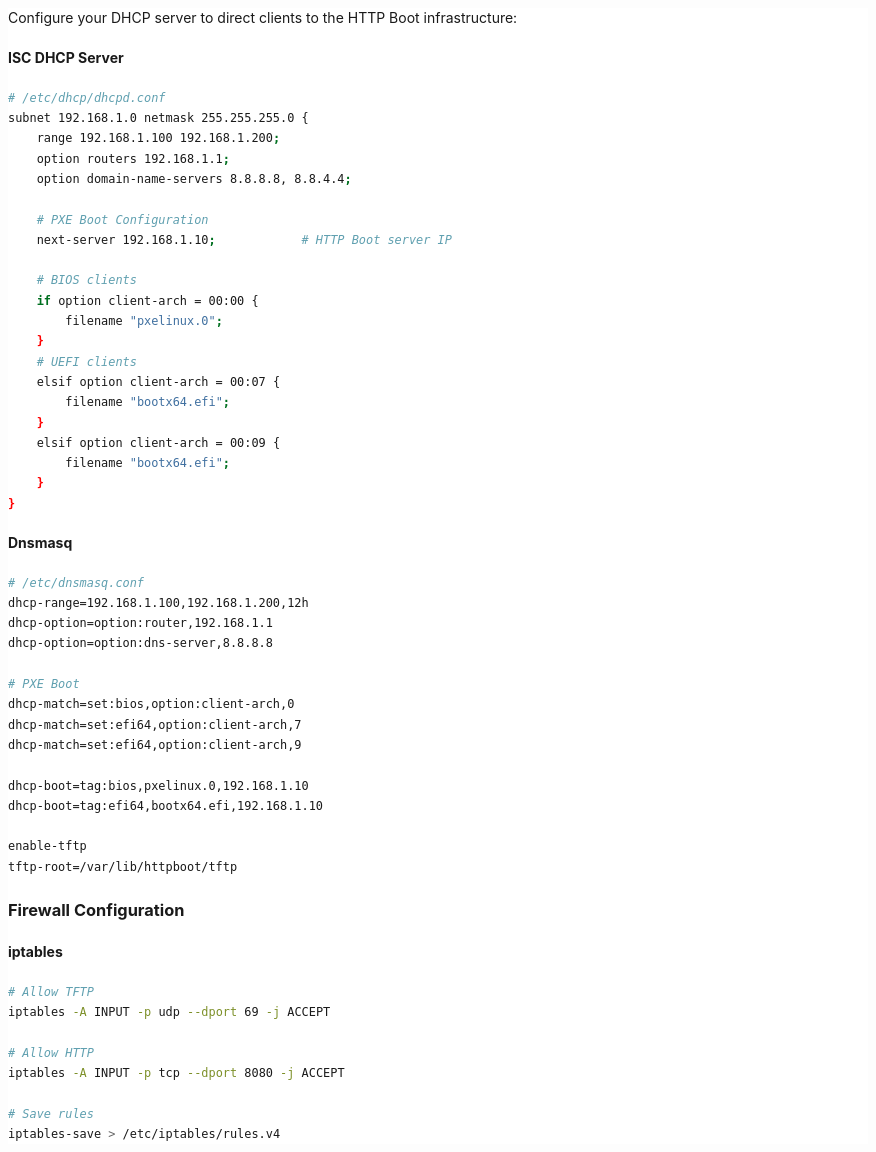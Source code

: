 Configure your DHCP server to direct clients to the HTTP Boot infrastructure:

#### ISC DHCP Server
```bash
# /etc/dhcp/dhcpd.conf
subnet 192.168.1.0 netmask 255.255.255.0 {
    range 192.168.1.100 192.168.1.200;
    option routers 192.168.1.1;
    option domain-name-servers 8.8.8.8, 8.8.4.4;
    
    # PXE Boot Configuration
    next-server 192.168.1.10;            # HTTP Boot server IP
    
    # BIOS clients
    if option client-arch = 00:00 {
        filename "pxelinux.0";
    }
    # UEFI clients
    elsif option client-arch = 00:07 {
        filename "bootx64.efi";
    }
    elsif option client-arch = 00:09 {
        filename "bootx64.efi";
    }
}
```

#### Dnsmasq
```bash
# /etc/dnsmasq.conf
dhcp-range=192.168.1.100,192.168.1.200,12h
dhcp-option=option:router,192.168.1.1
dhcp-option=option:dns-server,8.8.8.8

# PXE Boot
dhcp-match=set:bios,option:client-arch,0
dhcp-match=set:efi64,option:client-arch,7
dhcp-match=set:efi64,option:client-arch,9

dhcp-boot=tag:bios,pxelinux.0,192.168.1.10
dhcp-boot=tag:efi64,bootx64.efi,192.168.1.10

enable-tftp
tftp-root=/var/lib/httpboot/tftp
```

### Firewall Configuration

#### iptables
```bash
# Allow TFTP
iptables -A INPUT -p udp --dport 69 -j ACCEPT

# Allow HTTP
iptables -A INPUT -p tcp --dport 8080 -j ACCEPT

# Save rules
iptables-save > /etc/iptables/rules.v4
```
